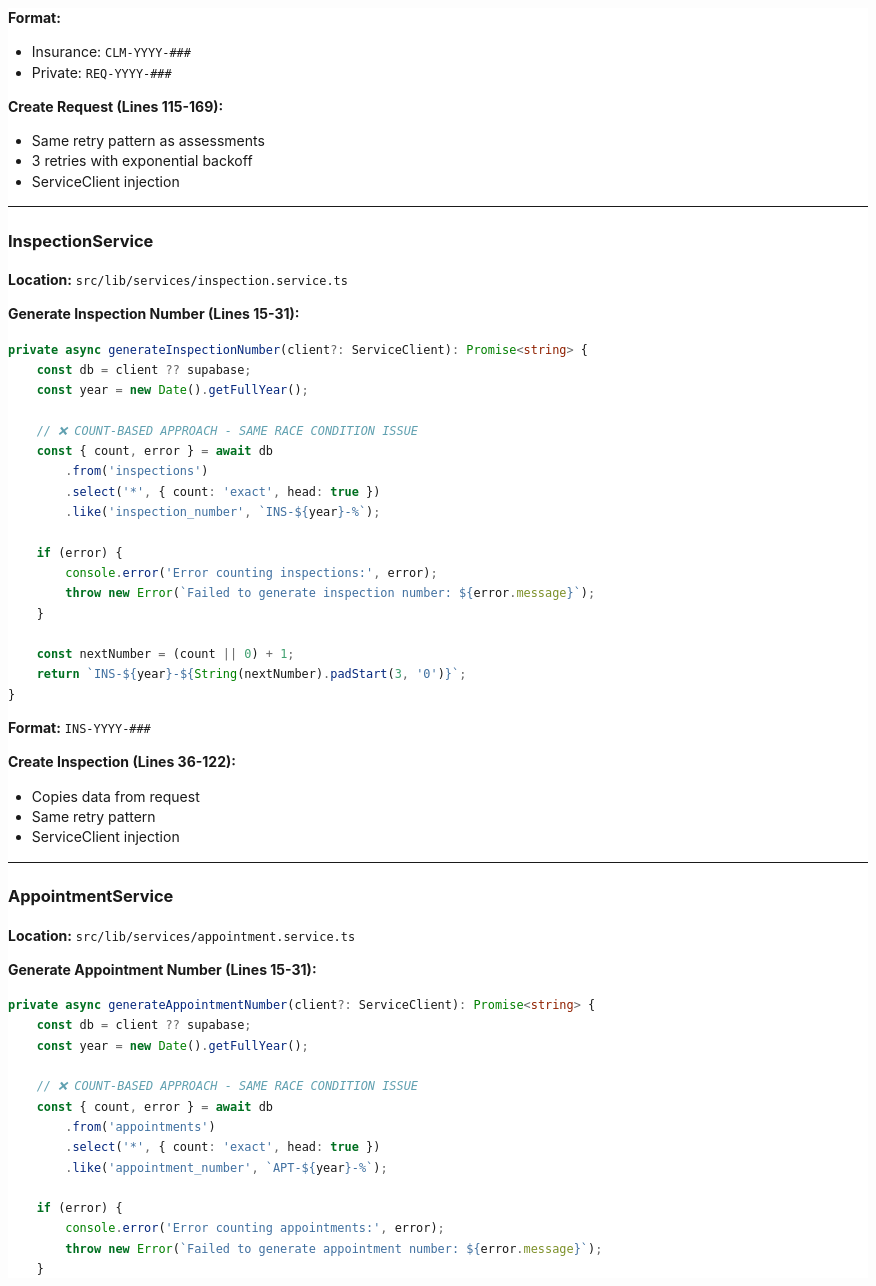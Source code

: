 **Format:**
- Insurance: `CLM-YYYY-###`
- Private: `REQ-YYYY-###`

**Create Request (Lines 115-169):**
- Same retry pattern as assessments
- 3 retries with exponential backoff
- ServiceClient injection

---

### InspectionService

**Location:** `src/lib/services/inspection.service.ts`

**Generate Inspection Number (Lines 15-31):**
```typescript
private async generateInspectionNumber(client?: ServiceClient): Promise<string> {
    const db = client ?? supabase;
    const year = new Date().getFullYear();

    // ❌ COUNT-BASED APPROACH - SAME RACE CONDITION ISSUE
    const { count, error } = await db
        .from('inspections')
        .select('*', { count: 'exact', head: true })
        .like('inspection_number', `INS-${year}-%`);

    if (error) {
        console.error('Error counting inspections:', error);
        throw new Error(`Failed to generate inspection number: ${error.message}`);
    }

    const nextNumber = (count || 0) + 1;
    return `INS-${year}-${String(nextNumber).padStart(3, '0')}`;
}
```

**Format:** `INS-YYYY-###`

**Create Inspection (Lines 36-122):**
- Copies data from request
- Same retry pattern
- ServiceClient injection

---

### AppointmentService

**Location:** `src/lib/services/appointment.service.ts`

**Generate Appointment Number (Lines 15-31):**
```typescript
private async generateAppointmentNumber(client?: ServiceClient): Promise<string> {
    const db = client ?? supabase;
    const year = new Date().getFullYear();

    // ❌ COUNT-BASED APPROACH - SAME RACE CONDITION ISSUE
    const { count, error } = await db
        .from('appointments')
        .select('*', { count: 'exact', head: true })
        .like('appointment_number', `APT-${year}-%`);

    if (error) {
        console.error('Error counting appointments:', error);
        throw new Error(`Failed to generate appointment number: ${error.message}`);
    }

```